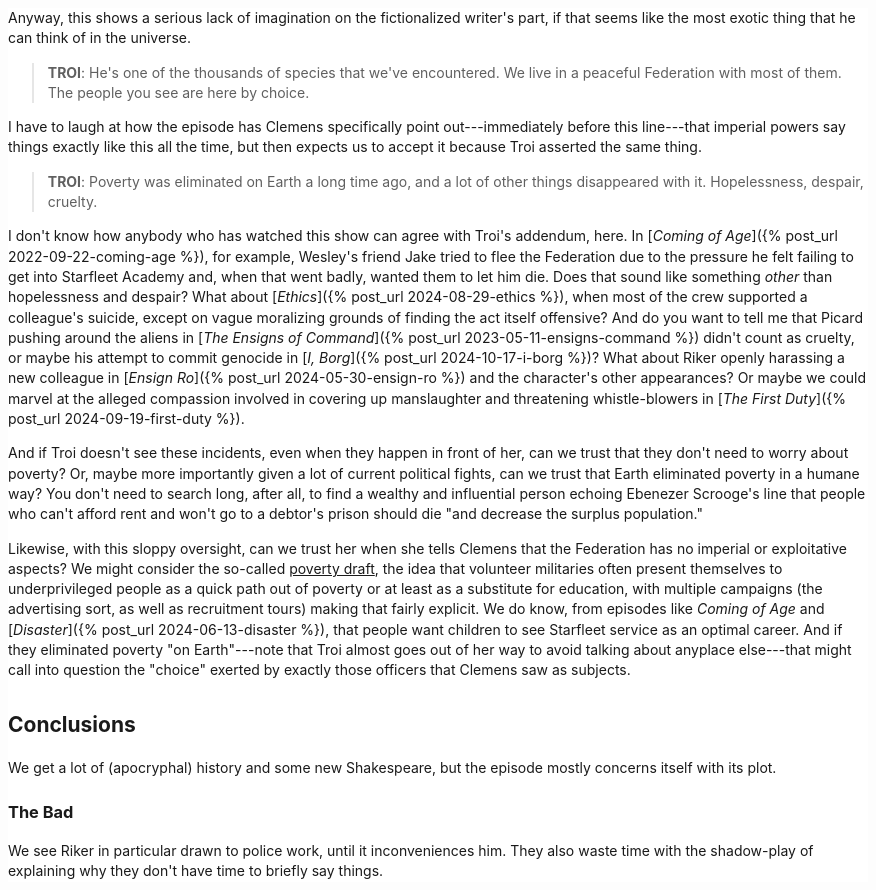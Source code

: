 Anyway, this shows a serious lack of imagination on the fictionalized writer's part, if that seems like the most exotic thing that he can think of in the universe.

 > **TROI**: He's one of the thousands of species that we've encountered. We live in a peaceful Federation with most of them. The people you see are here by choice.

I have to laugh at how the episode has Clemens specifically point out---immediately before this line---that imperial powers say things exactly like this all the time, but then expects us to accept it because Troi asserted the same thing.

 > **TROI**: Poverty was eliminated on Earth a long time ago, and a lot of other things disappeared with it. Hopelessness, despair, cruelty.

I don't know how anybody who has watched this show can agree with Troi's addendum, here.  In [*Coming of Age*]({% post_url 2022-09-22-coming-age %}), for example, Wesley's friend Jake tried to flee the Federation due to the pressure he felt failing to get into Starfleet Academy and, when that went badly, wanted them to let him die.  Does that sound like something *other* than hopelessness and despair?  What about [*Ethics*]({% post_url 2024-08-29-ethics %}), when most of the crew supported a colleague's suicide, except on vague moralizing grounds of finding the act itself offensive?  And do you want to tell me that Picard pushing around the aliens in [*The Ensigns of Command*]({% post_url 2023-05-11-ensigns-command %}) didn't count as cruelty, or maybe his attempt to commit genocide in [*I, Borg*]({% post_url 2024-10-17-i-borg %})?  What about Riker openly harassing a new colleague in [*Ensign Ro*]({% post_url 2024-05-30-ensign-ro %}) and the character's other appearances?  Or maybe we could marvel at the alleged compassion involved in covering up manslaughter and threatening whistle-blowers in [*The First Duty*]({% post_url 2024-09-19-first-duty %}).

And if Troi doesn't see these incidents, even when they happen in front of her, can we trust that they don't need to worry about poverty?  Or, maybe more importantly given a lot of current political fights, can we trust that Earth eliminated poverty in a humane way?  You don't need to search long, after all, to find a wealthy and influential person echoing Ebenezer Scrooge's line that people who can't afford rent and won't go to a debtor's prison should die "and decrease the surplus population."

Likewise, with this sloppy oversight, can we trust her when she tells Clemens that the Federation has no imperial or exploitative aspects?  We might consider the so-called [poverty draft](https://nnomy.org/index.php/en/poverty-draft.html), the idea that volunteer militaries often present themselves to underprivileged people as a quick path out of poverty or at least as a substitute for education, with multiple campaigns (the advertising sort, as well as recruitment tours) making that fairly explicit.  We do know, from episodes like *Coming of Age* and [*Disaster*]({% post_url 2024-06-13-disaster %}), that people want children to see Starfleet service as an optimal career.  And if they eliminated poverty "on Earth"---note that Troi almost goes out of her way to avoid talking about anyplace else---that might call into question the "choice" exerted by exactly those officers that Clemens saw as subjects.

## Conclusions

We get a lot of (apocryphal) history and some new Shakespeare, but the episode mostly concerns itself with its plot.

### The Bad

We see Riker in particular drawn to police work, until it inconveniences him.  They also waste time with the shadow-play of explaining why they don't have time to briefly say things.

